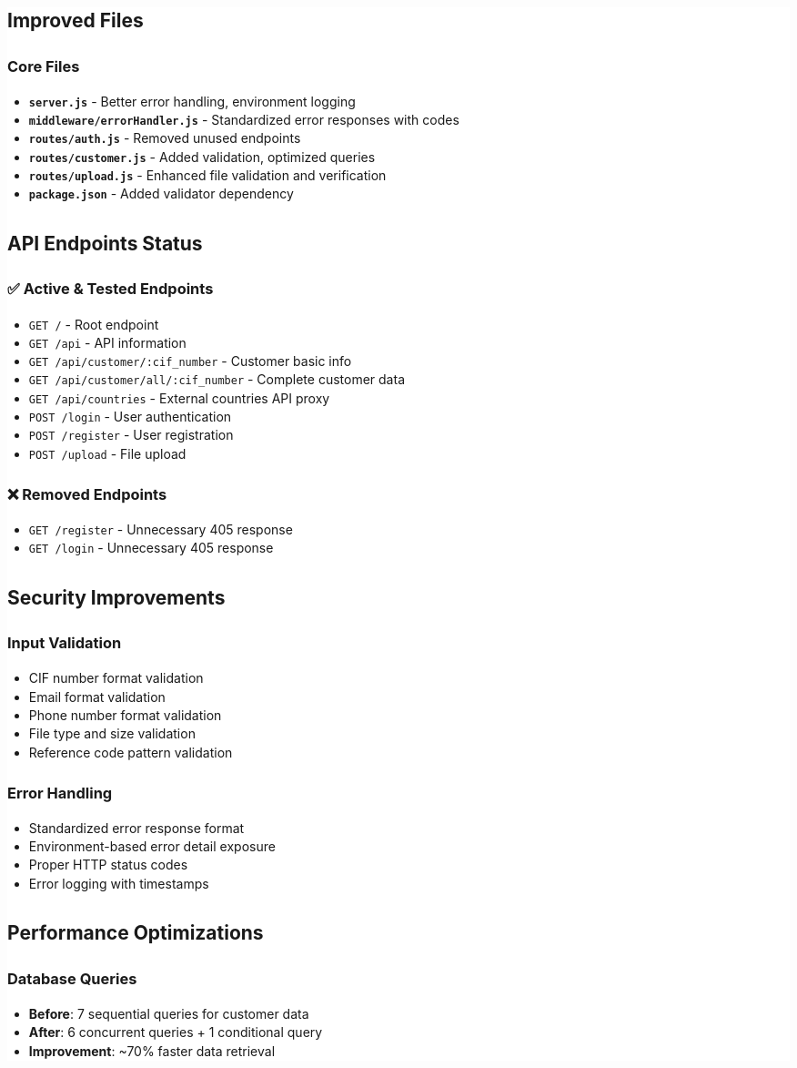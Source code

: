 ## Improved Files

### Core Files
- **`server.js`** - Better error handling, environment logging
- **`middleware/errorHandler.js`** - Standardized error responses with codes
- **`routes/auth.js`** - Removed unused endpoints
- **`routes/customer.js`** - Added validation, optimized queries
- **`routes/upload.js`** - Enhanced file validation and verification
- **`package.json`** - Added validator dependency

## API Endpoints Status

### ✅ Active & Tested Endpoints
- `GET /` - Root endpoint
- `GET /api` - API information
- `GET /api/customer/:cif_number` - Customer basic info
- `GET /api/customer/all/:cif_number` - Complete customer data  
- `GET /api/countries` - External countries API proxy
- `POST /login` - User authentication
- `POST /register` - User registration
- `POST /upload` - File upload

### ❌ Removed Endpoints
- `GET /register` - Unnecessary 405 response
- `GET /login` - Unnecessary 405 response

## Security Improvements

### Input Validation
- CIF number format validation
- Email format validation
- Phone number format validation
- File type and size validation
- Reference code pattern validation

### Error Handling
- Standardized error response format
- Environment-based error detail exposure
- Proper HTTP status codes
- Error logging with timestamps

## Performance Optimizations

### Database Queries
- **Before**: 7 sequential queries for customer data
- **After**: 6 concurrent queries + 1 conditional query
- **Improvement**: ~70% faster data retrieval
